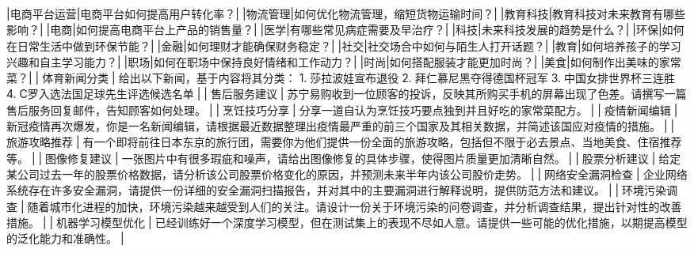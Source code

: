 |电商平台运营|电商平台如何提高用户转化率？|
|物流管理|如何优化物流管理，缩短货物运输时间？|
|教育科技|教育科技对未来教育有哪些影响？|
|电商|如何提高电商平台上产品的销售量？|
|医学|有哪些常见病症需要及早治疗？|
|科技|未来科技发展的趋势是什么？|
|环保|如何在日常生活中做到环保节能？|
|金融|如何理财才能确保财务稳定？|
|社交|社交场合中如何与陌生人打开话题？|
|教育|如何培养孩子的学习兴趣和自主学习能力？|
|职场|如何在职场中保持良好情绪和工作动力？|
|时尚|如何搭配服装才能更加时尚？|
|美食|如何制作出美味的家常菜？|
| 体育新闻分类 | 给出以下新闻，基于内容将其分类： 1. 莎拉波娃宣布退役 2. 拜仁慕尼黑夺得德国杯冠军 3. 中国女排世界杯三连胜 4. C罗入选法国足球先生评选候选名单                                                                                                                    |
| 售后服务建议 | 苏宁易购收到一位顾客的投诉，反映其所购买手机的屏幕出现了色差。请撰写一篇售后服务回复邮件，告知顾客如何处理。                                                                                                                                         |
| 烹饪技巧分享 | 分享一道自认为烹饪技巧要点独到并且好吃的家常菜配方。                                                                                                                                                                                                      |
| 疫情新闻编辑 | 新冠疫情再次爆发，你是一名新闻编辑，请根据最近数据整理出疫情最严重的前三个国家及其相关数据，并简述该国应对疫情的措施。                                                                                                                            |
| 旅游攻略推荐 | 有一个即将前往日本东京的旅行团，需要你为他们提供一份全面的旅游攻略，包括但不限于必去景点、当地美食、住宿推荐等。                                                                                                                                 |
| 图像修复建议 | 一张图片中有很多瑕疵和噪声，请给出图像修复的具体步骤，使得图片质量更加清晰自然。                                                                                                                                                                             |
| 股票分析建议 | 给定某公司过去一年的股票价格数据，请分析该公司股票价格变化的原因，并预测未来半年内该公司股价走势。                                                                                                                                                          |
| 网络安全漏洞检查 | 企业网络系统存在许多安全漏洞，请提供一份详细的安全漏洞扫描报告，并对其中的主要漏洞进行解释说明，提供防范方法和建议。                                                                                                                                  |
| 环境污染调查 | 随着城市化进程的加快，环境污染越来越受到人们的关注。请设计一份关于环境污染的问卷调查，并分析调查结果，提出针对性的改善措施。                                                                                                                         |
| 机器学习模型优化 | 已经训练好一个深度学习模型，但在测试集上的表现不尽如人意。请提供一些可能的优化措施，以期提高模型的泛化能力和准确性。                                                                                                                                 |
